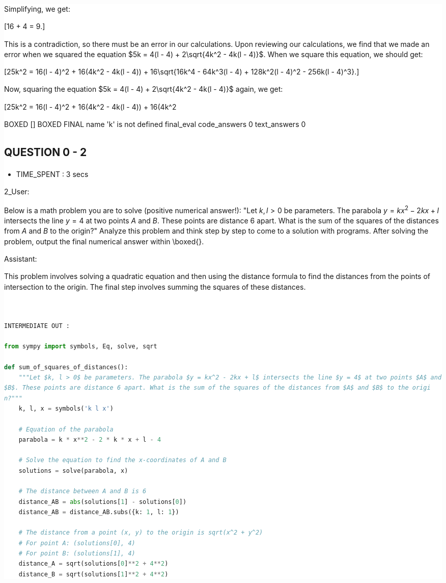 Simplifying, we get:

\[16 + 4 = 9.\]

This is a contradiction, so there must be an error in our calculations. Upon reviewing our calculations, we find that we made an error when we squared the equation $5k = 4(l - 4) + 2\sqrt{4k^2 - 4k(l - 4)}$. When we square this equation, we should get:

\[25k^2 = 16(l - 4)^2 + 16(4k^2 - 4k(l - 4)) + 16\sqrt{16k^4 - 64k^3(l - 4) + 128k^2(l - 4)^2 - 256k(l - 4)^3}.\]

Now, squaring the equation $5k = 4(l - 4) + 2\sqrt{4k^2 - 4k(l - 4)}$ again, we get:

\[25k^2 = 16(l - 4)^2 + 16(4k^2 - 4k(l - 4)) + 16(4k^2

BOXED []
BOXED FINAL 
name 'k' is not defined final_eval
code_answers 0 text_answers 0



## QUESTION 0 - 2 
- TIME_SPENT : 3 secs

2_User:


Below is a math problem you are to solve (positive numerical answer!):
"Let $k, l > 0$ be parameters. The parabola $y = kx^2 - 2kx + l$ intersects the line $y = 4$ at two points $A$ and $B$. These points are distance 6 apart. What is the sum of the squares of the distances from $A$ and $B$ to the origin?"
Analyze this problem and think step by step to come to a solution with programs. After solving the problem, output the final numerical answer within \boxed{}.

Assistant:

 This problem involves solving a quadratic equation and then using the distance formula to find the distances from the points of intersection to the origin. The final step involves summing the squares of these distances.

```python


INTERMEDIATE OUT :

from sympy import symbols, Eq, solve, sqrt

def sum_of_squares_of_distances():
    """Let $k, l > 0$ be parameters. The parabola $y = kx^2 - 2kx + l$ intersects the line $y = 4$ at two points $A$ and $B$. These points are distance 6 apart. What is the sum of the squares of the distances from $A$ and $B$ to the origin?"""
    k, l, x = symbols('k l x')

    # Equation of the parabola
    parabola = k * x**2 - 2 * k * x + l - 4

    # Solve the equation to find the x-coordinates of A and B
    solutions = solve(parabola, x)

    # The distance between A and B is 6
    distance_AB = abs(solutions[1] - solutions[0])
    distance_AB = distance_AB.subs({k: 1, l: 1})

    # The distance from a point (x, y) to the origin is sqrt(x^2 + y^2)
    # For point A: (solutions[0], 4)
    # For point B: (solutions[1], 4)
    distance_A = sqrt(solutions[0]**2 + 4**2)
    distance_B = sqrt(solutions[1]**2 + 4**2)
```
